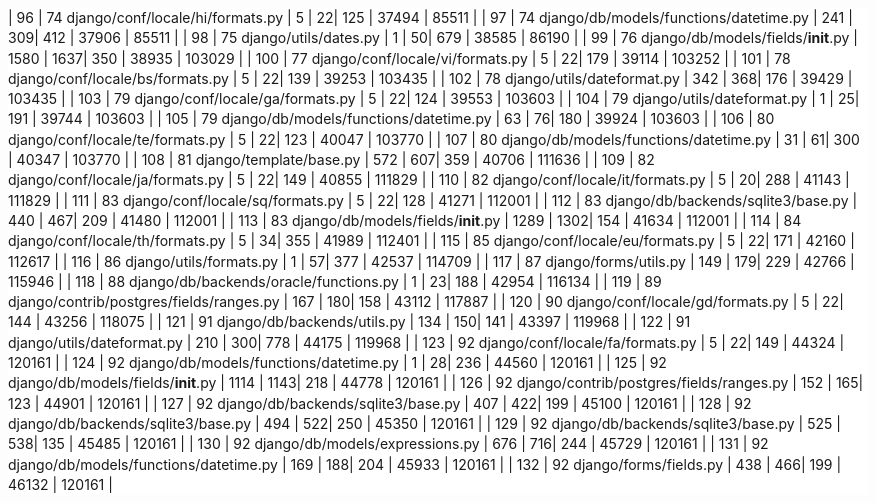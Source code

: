 | 96 | 74 django/conf/locale/hi/formats.py | 5 | 22| 125 | 37494 | 85511 | 
| 97 | 74 django/db/models/functions/datetime.py | 241 | 309| 412 | 37906 | 85511 | 
| 98 | 75 django/utils/dates.py | 1 | 50| 679 | 38585 | 86190 | 
| 99 | 76 django/db/models/fields/__init__.py | 1580 | 1637| 350 | 38935 | 103029 | 
| 100 | 77 django/conf/locale/vi/formats.py | 5 | 22| 179 | 39114 | 103252 | 
| 101 | 78 django/conf/locale/bs/formats.py | 5 | 22| 139 | 39253 | 103435 | 
| 102 | 78 django/utils/dateformat.py | 342 | 368| 176 | 39429 | 103435 | 
| 103 | 79 django/conf/locale/ga/formats.py | 5 | 22| 124 | 39553 | 103603 | 
| 104 | 79 django/utils/dateformat.py | 1 | 25| 191 | 39744 | 103603 | 
| 105 | 79 django/db/models/functions/datetime.py | 63 | 76| 180 | 39924 | 103603 | 
| 106 | 80 django/conf/locale/te/formats.py | 5 | 22| 123 | 40047 | 103770 | 
| 107 | 80 django/db/models/functions/datetime.py | 31 | 61| 300 | 40347 | 103770 | 
| 108 | 81 django/template/base.py | 572 | 607| 359 | 40706 | 111636 | 
| 109 | 82 django/conf/locale/ja/formats.py | 5 | 22| 149 | 40855 | 111829 | 
| 110 | 82 django/conf/locale/it/formats.py | 5 | 20| 288 | 41143 | 111829 | 
| 111 | 83 django/conf/locale/sq/formats.py | 5 | 22| 128 | 41271 | 112001 | 
| 112 | 83 django/db/backends/sqlite3/base.py | 440 | 467| 209 | 41480 | 112001 | 
| 113 | 83 django/db/models/fields/__init__.py | 1289 | 1302| 154 | 41634 | 112001 | 
| 114 | 84 django/conf/locale/th/formats.py | 5 | 34| 355 | 41989 | 112401 | 
| 115 | 85 django/conf/locale/eu/formats.py | 5 | 22| 171 | 42160 | 112617 | 
| 116 | 86 django/utils/formats.py | 1 | 57| 377 | 42537 | 114709 | 
| 117 | 87 django/forms/utils.py | 149 | 179| 229 | 42766 | 115946 | 
| 118 | 88 django/db/backends/oracle/functions.py | 1 | 23| 188 | 42954 | 116134 | 
| 119 | 89 django/contrib/postgres/fields/ranges.py | 167 | 180| 158 | 43112 | 117887 | 
| 120 | 90 django/conf/locale/gd/formats.py | 5 | 22| 144 | 43256 | 118075 | 
| 121 | 91 django/db/backends/utils.py | 134 | 150| 141 | 43397 | 119968 | 
| 122 | 91 django/utils/dateformat.py | 210 | 300| 778 | 44175 | 119968 | 
| 123 | 92 django/conf/locale/fa/formats.py | 5 | 22| 149 | 44324 | 120161 | 
| 124 | 92 django/db/models/functions/datetime.py | 1 | 28| 236 | 44560 | 120161 | 
| 125 | 92 django/db/models/fields/__init__.py | 1114 | 1143| 218 | 44778 | 120161 | 
| 126 | 92 django/contrib/postgres/fields/ranges.py | 152 | 165| 123 | 44901 | 120161 | 
| 127 | 92 django/db/backends/sqlite3/base.py | 407 | 422| 199 | 45100 | 120161 | 
| 128 | 92 django/db/backends/sqlite3/base.py | 494 | 522| 250 | 45350 | 120161 | 
| 129 | 92 django/db/backends/sqlite3/base.py | 525 | 538| 135 | 45485 | 120161 | 
| 130 | 92 django/db/models/expressions.py | 676 | 716| 244 | 45729 | 120161 | 
| 131 | 92 django/db/models/functions/datetime.py | 169 | 188| 204 | 45933 | 120161 | 
| 132 | 92 django/forms/fields.py | 438 | 466| 199 | 46132 | 120161 | 